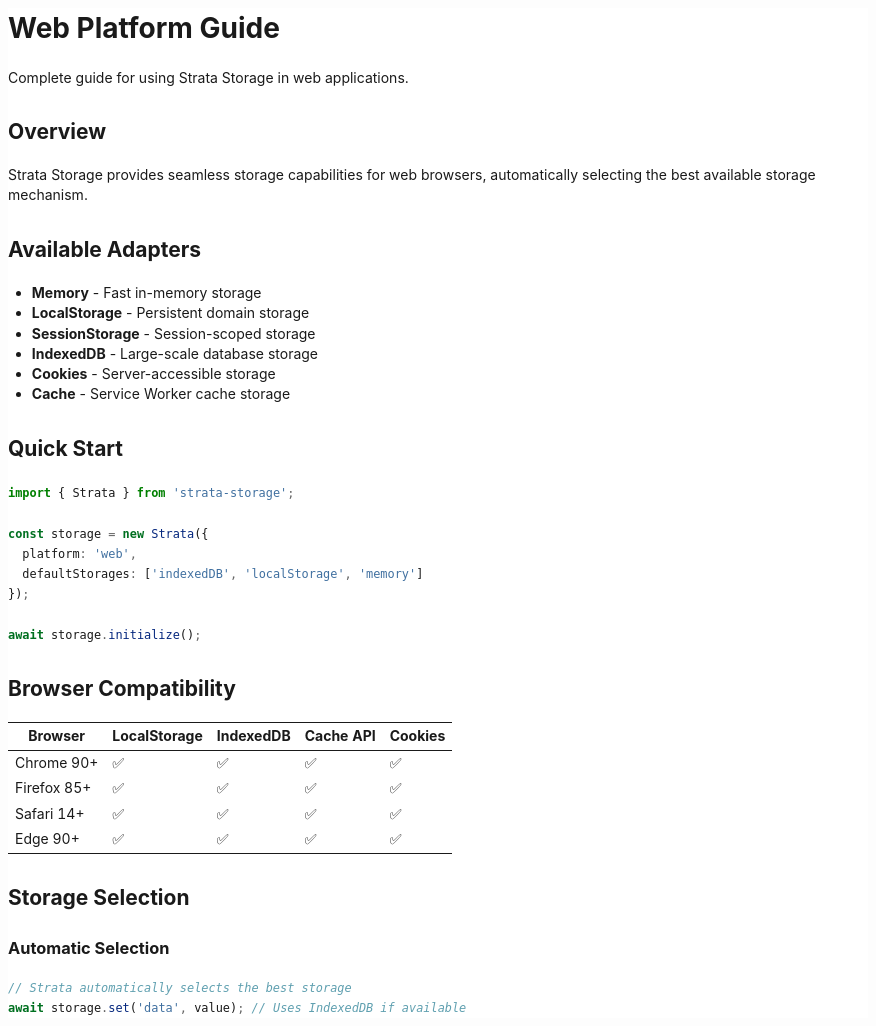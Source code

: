 # Web Platform Guide

Complete guide for using Strata Storage in web applications.

## Overview

Strata Storage provides seamless storage capabilities for web browsers, automatically selecting the best available storage mechanism.

## Available Adapters

- **Memory** - Fast in-memory storage
- **LocalStorage** - Persistent domain storage
- **SessionStorage** - Session-scoped storage
- **IndexedDB** - Large-scale database storage
- **Cookies** - Server-accessible storage
- **Cache** - Service Worker cache storage

## Quick Start

```typescript
import { Strata } from 'strata-storage';

const storage = new Strata({
  platform: 'web',
  defaultStorages: ['indexedDB', 'localStorage', 'memory']
});

await storage.initialize();
```

## Browser Compatibility

| Browser | LocalStorage | IndexedDB | Cache API | Cookies |
|---------|--------------|-----------|-----------|---------|
| Chrome 90+ | ✅ | ✅ | ✅ | ✅ |
| Firefox 85+ | ✅ | ✅ | ✅ | ✅ |
| Safari 14+ | ✅ | ✅ | ✅ | ✅ |
| Edge 90+ | ✅ | ✅ | ✅ | ✅ |

## Storage Selection

### Automatic Selection

```typescript
// Strata automatically selects the best storage
await storage.set('data', value); // Uses IndexedDB if available
```
